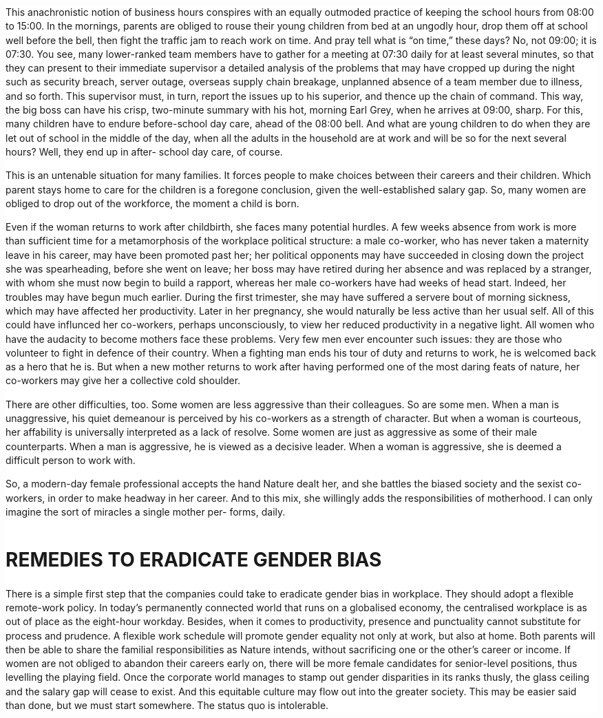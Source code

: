 This anachronistic notion of business hours conspires with an equally outmoded practice of keeping the school hours from 08:00 to 15:00. In the mornings, parents are obliged to rouse their young children from bed at an ungodly hour, drop them off at school well before the bell, then fight the traffic jam to reach work on time. And pray tell what is “on time,” these days? No, not 09:00; it is 07:30. You see, many lower-ranked team members have to gather for a meeting at 07:30 daily for at least several minutes, so that they can present to their immediate supervisor a detailed analysis of the problems that may have cropped up during the night such as security breach, server outage, overseas supply chain breakage, unplanned absence of a team member due to illness, and so forth. This supervisor must, in turn, report the issues up to his superior, and thence up the chain of command. This way, the big boss can have his crisp, two-minute summary with his hot, morning Earl Grey, when he arrives at 09:00, sharp. For this, many children have to endure before-school day care, ahead of the 08:00 bell. And what are young children to do when they are let out of school in the middle of the day, when all the adults in the household are at work and will be so for the next several hours? Well, they end up in after- school day care, of course.

This is an untenable situation for many families. It forces people to make choices between their careers and their children. Which parent stays home to care for the children is a foregone conclusion, given the well-established salary gap. So, many women are obliged to drop out of the workforce, the moment a child is born.

Even if the woman returns to work after childbirth, she faces many potential hurdles. A few weeks absence from work is more than sufficient time for a metamorphosis of the workplace political structure: a male co-worker, who has never taken a maternity leave in his career, may have been promoted past her; her political opponents may have succeeded in closing down the project she was spearheading, before she went on leave; her boss may have retired during her absence and was replaced by a stranger, with whom she must now begin to build a rapport, whereas her male co-workers have had weeks of head start. Indeed, her troubles may have begun much earlier. During the first trimester, she may have suffered a servere bout of morning sickness, which may have affected her productivity. Later in her pregnancy, she would naturally be less active than her usual self. All of this could have influnced her co-workers, perhaps unconsciously, to view her reduced productivity in a negative light. All women who have the audacity to become mothers face these problems. Very few men ever encounter such issues: they are those who volunteer to fight in defence of their country. When a fighting man ends his tour of duty and returns to work, he is welcomed back as a hero that he is. But when a new mother returns to work after having performed one of the most daring feats of nature, her co-workers may give her a collective cold shoulder.

There are other difficulties, too. Some women are less aggressive than their colleagues. So are some men. When a man is unaggressive, his quiet demeanour is perceived by his co-workers as a strength of character. But when a woman is courteous, her affability is universally interpreted as a lack of resolve. Some women are just as aggressive as some of their male counterparts. When a man is aggressive, he is viewed as a decisive leader. When a woman is aggressive, she is deemed a difficult person to work with.

So, a modern-day female professional accepts the hand Nature dealt her, and she battles the biased society and the sexist co-workers, in order to make headway in her career. And to this mix, she willingly adds the responsibilities of motherhood. I can only imagine the sort of miracles a single mother per- forms, daily.

# REMEDIES TO ERADICATE GENDER BIAS

There is a simple first step that the companies could take to eradicate gender bias in workplace. They should adopt a flexible remote-work policy. In today’s permanently connected world that runs on a globalised economy, the centralised workplace is as out of place as the eight-hour workday. Besides, when it comes to productivity, presence and punctuality cannot substitute for process and prudence. A flexible work schedule will promote gender equality not only at work, but also at home. Both parents will then be able to share the familial responsibilities as Nature intends, without sacrificing one or the other’s career or income. If women are not obliged to abandon their careers early on, there will be more female candidates for senior-level positions, thus levelling the playing field. Once the corporate world manages to stamp out gender disparities in its ranks thusly, the glass ceiling and the salary gap will cease to exist. And this equitable culture may flow out into the greater society. This may be easier said than done, but we must start somewhere. The status quo is intolerable.
